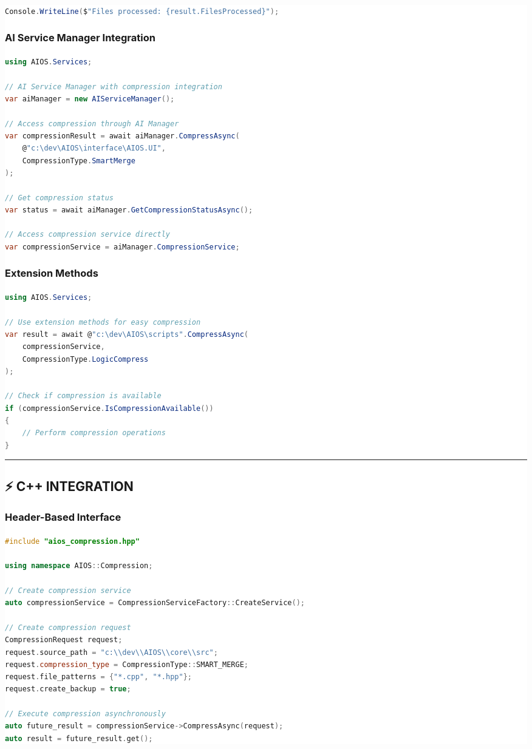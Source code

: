 ```csharp
Console.WriteLine($"Files processed: {result.FilesProcessed}");
```

### **AI Service Manager Integration**
```csharp
using AIOS.Services;

// AI Service Manager with compression integration
var aiManager = new AIServiceManager();

// Access compression through AI Manager
var compressionResult = await aiManager.CompressAsync(
    @"c:\dev\AIOS\interface\AIOS.UI",
    CompressionType.SmartMerge
);

// Get compression status
var status = await aiManager.GetCompressionStatusAsync();

// Access compression service directly
var compressionService = aiManager.CompressionService;
```

### **Extension Methods**
```csharp
using AIOS.Services;

// Use extension methods for easy compression
var result = await @"c:\dev\AIOS\scripts".CompressAsync(
    compressionService,
    CompressionType.LogicCompress
);

// Check if compression is available
if (compressionService.IsCompressionAvailable())
{
    // Perform compression operations
}
```

---

## ⚡ **C++ INTEGRATION**

### **Header-Based Interface**
```cpp
#include "aios_compression.hpp"

using namespace AIOS::Compression;

// Create compression service
auto compressionService = CompressionServiceFactory::CreateService();

// Create compression request
CompressionRequest request;
request.source_path = "c:\\dev\\AIOS\\core\\src";
request.compression_type = CompressionType::SMART_MERGE;
request.file_patterns = {"*.cpp", "*.hpp"};
request.create_backup = true;

// Execute compression asynchronously
auto future_result = compressionService->CompressAsync(request);
auto result = future_result.get();
```